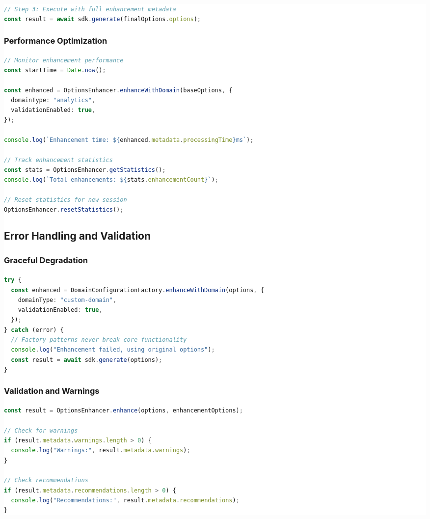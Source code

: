 ```typescript
// Step 3: Execute with full enhancement metadata
const result = await sdk.generate(finalOptions.options);
```

### Performance Optimization

```typescript
// Monitor enhancement performance
const startTime = Date.now();

const enhanced = OptionsEnhancer.enhanceWithDomain(baseOptions, {
  domainType: "analytics",
  validationEnabled: true,
});

console.log(`Enhancement time: ${enhanced.metadata.processingTime}ms`);

// Track enhancement statistics
const stats = OptionsEnhancer.getStatistics();
console.log(`Total enhancements: ${stats.enhancementCount}`);

// Reset statistics for new session
OptionsEnhancer.resetStatistics();
```

## Error Handling and Validation

### Graceful Degradation

```typescript
try {
  const enhanced = DomainConfigurationFactory.enhanceWithDomain(options, {
    domainType: "custom-domain",
    validationEnabled: true,
  });
} catch (error) {
  // Factory patterns never break core functionality
  console.log("Enhancement failed, using original options");
  const result = await sdk.generate(options);
}
```

### Validation and Warnings

```typescript
const result = OptionsEnhancer.enhance(options, enhancementOptions);

// Check for warnings
if (result.metadata.warnings.length > 0) {
  console.log("Warnings:", result.metadata.warnings);
}

// Check recommendations
if (result.metadata.recommendations.length > 0) {
  console.log("Recommendations:", result.metadata.recommendations);
}
```
